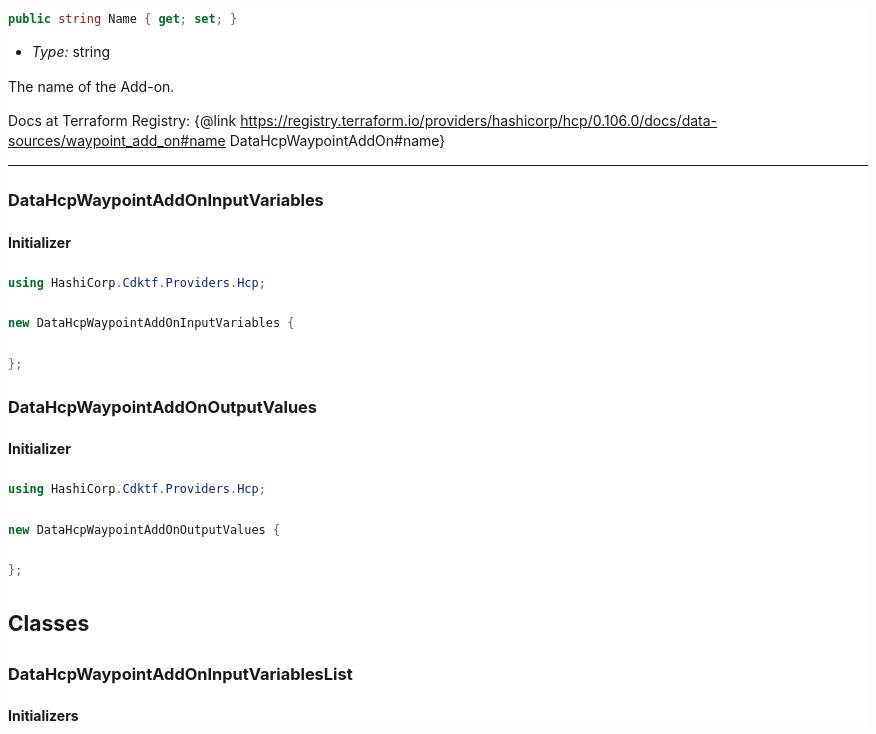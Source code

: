 ```csharp
public string Name { get; set; }
```

- *Type:* string

The name of the Add-on.

Docs at Terraform Registry: {@link https://registry.terraform.io/providers/hashicorp/hcp/0.106.0/docs/data-sources/waypoint_add_on#name DataHcpWaypointAddOn#name}

---

### DataHcpWaypointAddOnInputVariables <a name="DataHcpWaypointAddOnInputVariables" id="@cdktf/provider-hcp.dataHcpWaypointAddOn.DataHcpWaypointAddOnInputVariables"></a>

#### Initializer <a name="Initializer" id="@cdktf/provider-hcp.dataHcpWaypointAddOn.DataHcpWaypointAddOnInputVariables.Initializer"></a>

```csharp
using HashiCorp.Cdktf.Providers.Hcp;

new DataHcpWaypointAddOnInputVariables {

};
```


### DataHcpWaypointAddOnOutputValues <a name="DataHcpWaypointAddOnOutputValues" id="@cdktf/provider-hcp.dataHcpWaypointAddOn.DataHcpWaypointAddOnOutputValues"></a>

#### Initializer <a name="Initializer" id="@cdktf/provider-hcp.dataHcpWaypointAddOn.DataHcpWaypointAddOnOutputValues.Initializer"></a>

```csharp
using HashiCorp.Cdktf.Providers.Hcp;

new DataHcpWaypointAddOnOutputValues {

};
```


## Classes <a name="Classes" id="Classes"></a>

### DataHcpWaypointAddOnInputVariablesList <a name="DataHcpWaypointAddOnInputVariablesList" id="@cdktf/provider-hcp.dataHcpWaypointAddOn.DataHcpWaypointAddOnInputVariablesList"></a>

#### Initializers <a name="Initializers" id="@cdktf/provider-hcp.dataHcpWaypointAddOn.DataHcpWaypointAddOnInputVariablesList.Initializer"></a>
